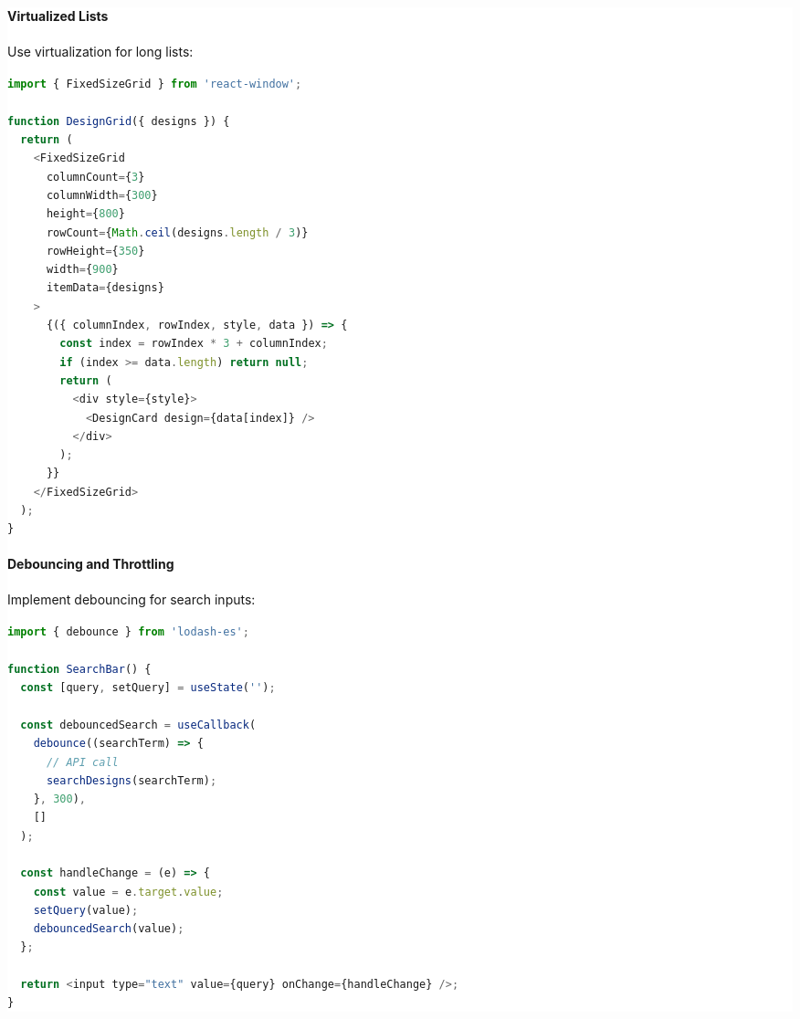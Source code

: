 #### Virtualized Lists

Use virtualization for long lists:

```javascript
import { FixedSizeGrid } from 'react-window';

function DesignGrid({ designs }) {
  return (
    <FixedSizeGrid
      columnCount={3}
      columnWidth={300}
      height={800}
      rowCount={Math.ceil(designs.length / 3)}
      rowHeight={350}
      width={900}
      itemData={designs}
    >
      {({ columnIndex, rowIndex, style, data }) => {
        const index = rowIndex * 3 + columnIndex;
        if (index >= data.length) return null;
        return (
          <div style={style}>
            <DesignCard design={data[index]} />
          </div>
        );
      }}
    </FixedSizeGrid>
  );
}
```

#### Debouncing and Throttling

Implement debouncing for search inputs:

```javascript
import { debounce } from 'lodash-es';

function SearchBar() {
  const [query, setQuery] = useState('');
  
  const debouncedSearch = useCallback(
    debounce((searchTerm) => {
      // API call
      searchDesigns(searchTerm);
    }, 300),
    []
  );
  
  const handleChange = (e) => {
    const value = e.target.value;
    setQuery(value);
    debouncedSearch(value);
  };
  
  return <input type="text" value={query} onChange={handleChange} />;
}
```
